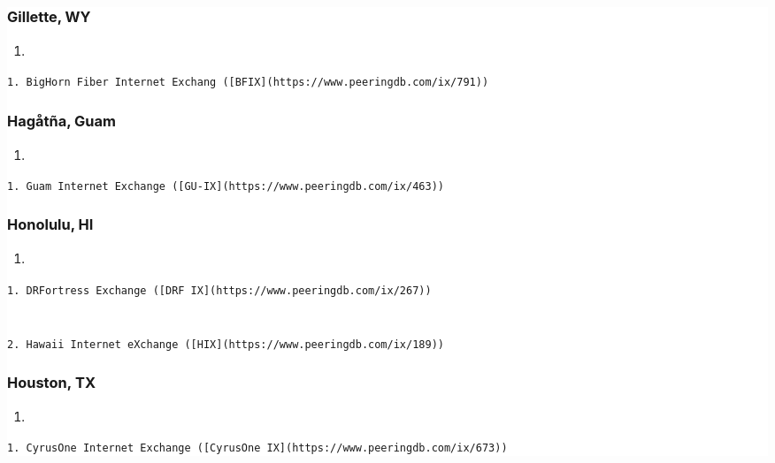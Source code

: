 




### Gillette, WY





 	
  1. 

 	
    1. BigHorn Fiber Internet Exchang ([BFIX](https://www.peeringdb.com/ix/791))







### Hagåtña, Guam





 	
  1. 

 	
    1. Guam Internet Exchange ([GU-IX](https://www.peeringdb.com/ix/463))







### Honolulu, HI





 	
  1. 

 	
    1. DRFortress Exchange ([DRF IX](https://www.peeringdb.com/ix/267))

 	
    2. Hawaii Internet eXchange ([HIX](https://www.peeringdb.com/ix/189))







### Houston, TX





 	
  1. 

 	
    1. CyrusOne Internet Exchange ([CyrusOne IX](https://www.peeringdb.com/ix/673))



